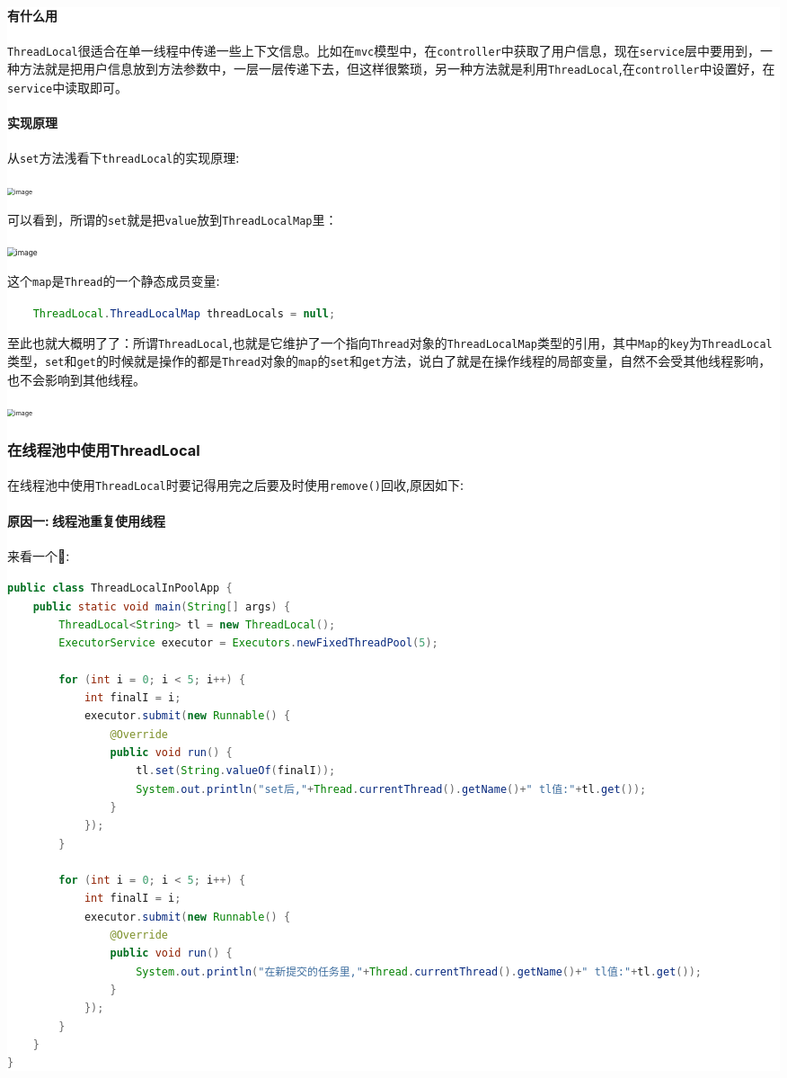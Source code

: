 

#### 有什么用

`ThreadLocal`很适合在单一线程中传递一些上下文信息。比如在`mvc`模型中，在`controller`中获取了用户信息，现在`service`层中要用到，一种方法就是把用户信息放到方法参数中，一层一层传递下去，但这样很繁琐，另一种方法就是利用`ThreadLocal`,在`controller`中设置好，在`service`中读取即可。



#### 实现原理

从`set`方法浅看下`threadLocal`的实现原理:

<img src="http://tva4.sinaimg.cn/large/006ImZ0Ogy1h1jre3upgbj30jg0ao41f.jpg" alt="image" style="zoom:50%;" />

可以看到，所谓的`set`就是把`value`放到`ThreadLocalMap`里：

<img src="http://tva2.sinaimg.cn/large/006ImZ0Ogy1h1jrh9926oj30h004ejs5.jpg" alt="image" style="zoom:60%;" />

这个`map`是`Thread`的一个静态成员变量:

```java
    ThreadLocal.ThreadLocalMap threadLocals = null;
```

至此也就大概明了了：所谓`ThreadLocal`,也就是它维护了一个指向`Thread`对象的`ThreadLocalMap`类型的引用，其中`Map`的`key`为`ThreadLocal`类型，`set`和`get`的时候就是操作的都是`Thread`对象的`map`的`set`和`get`方法，说白了就是在操作线程的局部变量，自然不会受其他线程影响，也不会影响到其他线程。

<img src="http://tva2.sinaimg.cn/large/006ImZ0Ogy1h1jrt1xl5rj310g0j47cu.jpg" alt="image" style="zoom:50%;" />





### 在线程池中使用ThreadLocal

在线程池中使用`ThreadLocal`时要记得用完之后要及时使用`remove()`回收,原因如下:

#### 原因一: 线程池重复使用线程

  来看一个🌰:

```java
public class ThreadLocalInPoolApp {
    public static void main(String[] args) {
        ThreadLocal<String> tl = new ThreadLocal();
        ExecutorService executor = Executors.newFixedThreadPool(5);

        for (int i = 0; i < 5; i++) {
            int finalI = i;
            executor.submit(new Runnable() {
                @Override
                public void run() {
                    tl.set(String.valueOf(finalI));
                    System.out.println("set后,"+Thread.currentThread().getName()+" tl值:"+tl.get());
                }
            });
        }

        for (int i = 0; i < 5; i++) {
            int finalI = i;
            executor.submit(new Runnable() {
                @Override
                public void run() {
                    System.out.println("在新提交的任务里,"+Thread.currentThread().getName()+" tl值:"+tl.get());
                }
            });
        }
    }
}
```